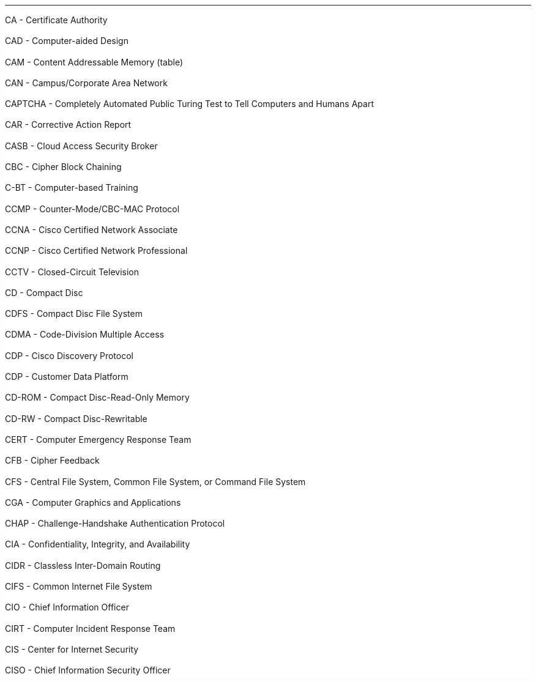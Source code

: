 _________________________________________________________________________

CA - Certificate Authority

CAD - Computer-aided Design

CAM - Content Addressable Memory (table)

CAN - Campus/Corporate Area Network

CAPTCHA - Completely Automated Public Turing Test to Tell Computers and Humans Apart

CAR - Corrective Action Report

CASB - Cloud Access Security Broker

CBC - Cipher Block Chaining

C-BT - Computer-based Training

CCMP - Counter-Mode/CBC-MAC Protocol

CCNA - Cisco Certified Network Associate

CCNP - Cisco Certified Network Professional

CCTV - Closed-Circuit Television

CD - Compact Disc

CDFS - Compact Disc File System

CDMA - Code-Division Multiple Access

CDP - Cisco Discovery Protocol

CDP - Customer Data Platform

CD-ROM - Compact Disc-Read-Only Memory

CD-RW - Compact Disc-Rewritable

CERT - Computer Emergency Response Team

CFB - Cipher Feedback

CFS - Central File System, Common File System, or Command File System

CGA - Computer Graphics and Applications

CHAP - Challenge-Handshake Authentication Protocol

CIA - Confidentiality, Integrity, and Availability

CIDR - Classless Inter-Domain Routing

CIFS - Common Internet File System

CIO - Chief Information Officer

CIRT - Computer Incident Response Team

CIS - Center for Internet Security

CISO - Chief Information Security Officer
